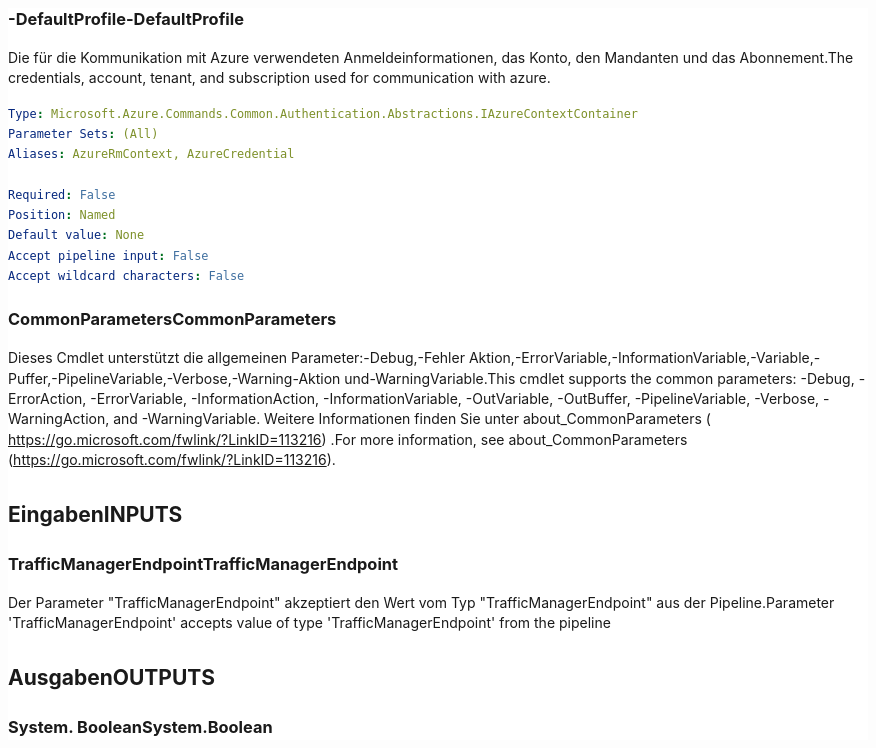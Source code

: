 ### <span data-ttu-id="45809-136">-DefaultProfile</span><span class="sxs-lookup"><span data-stu-id="45809-136">-DefaultProfile</span></span>
<span data-ttu-id="45809-137">Die für die Kommunikation mit Azure verwendeten Anmeldeinformationen, das Konto, den Mandanten und das Abonnement.</span><span class="sxs-lookup"><span data-stu-id="45809-137">The credentials, account, tenant, and subscription used for communication with azure.</span></span>

```yaml
Type: Microsoft.Azure.Commands.Common.Authentication.Abstractions.IAzureContextContainer
Parameter Sets: (All)
Aliases: AzureRmContext, AzureCredential

Required: False
Position: Named
Default value: None
Accept pipeline input: False
Accept wildcard characters: False
```

### <span data-ttu-id="45809-138">CommonParameters</span><span class="sxs-lookup"><span data-stu-id="45809-138">CommonParameters</span></span>
<span data-ttu-id="45809-139">Dieses Cmdlet unterstützt die allgemeinen Parameter:-Debug,-Fehler Aktion,-ErrorVariable,-InformationVariable,-Variable,-Puffer,-PipelineVariable,-Verbose,-Warning-Aktion und-WarningVariable.</span><span class="sxs-lookup"><span data-stu-id="45809-139">This cmdlet supports the common parameters: -Debug, -ErrorAction, -ErrorVariable, -InformationAction, -InformationVariable, -OutVariable, -OutBuffer, -PipelineVariable, -Verbose, -WarningAction, and -WarningVariable.</span></span> <span data-ttu-id="45809-140">Weitere Informationen finden Sie unter about_CommonParameters ( https://go.microsoft.com/fwlink/?LinkID=113216) .</span><span class="sxs-lookup"><span data-stu-id="45809-140">For more information, see about_CommonParameters (https://go.microsoft.com/fwlink/?LinkID=113216).</span></span>

## <span data-ttu-id="45809-141">Eingaben</span><span class="sxs-lookup"><span data-stu-id="45809-141">INPUTS</span></span>

### <span data-ttu-id="45809-142">TrafficManagerEndpoint</span><span class="sxs-lookup"><span data-stu-id="45809-142">TrafficManagerEndpoint</span></span>
<span data-ttu-id="45809-143">Der Parameter "TrafficManagerEndpoint" akzeptiert den Wert vom Typ "TrafficManagerEndpoint" aus der Pipeline.</span><span class="sxs-lookup"><span data-stu-id="45809-143">Parameter 'TrafficManagerEndpoint' accepts value of type 'TrafficManagerEndpoint' from the pipeline</span></span>

## <span data-ttu-id="45809-144">Ausgaben</span><span class="sxs-lookup"><span data-stu-id="45809-144">OUTPUTS</span></span>

### <span data-ttu-id="45809-145">System. Boolean</span><span class="sxs-lookup"><span data-stu-id="45809-145">System.Boolean</span></span>
